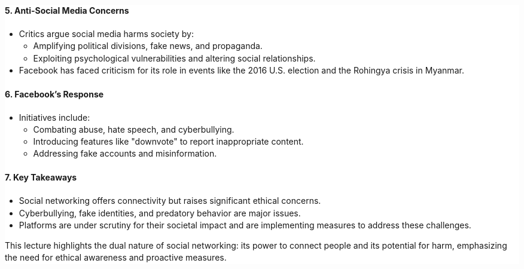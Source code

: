 #### **5. Anti-Social Media Concerns**  
- Critics argue social media harms society by:  
  - Amplifying political divisions, fake news, and propaganda.  
  - Exploiting psychological vulnerabilities and altering social relationships.  
- Facebook has faced criticism for its role in events like the 2016 U.S. election and the Rohingya crisis in Myanmar.  

#### **6. Facebook’s Response**  
- Initiatives include:  
  - Combating abuse, hate speech, and cyberbullying.  
  - Introducing features like "downvote" to report inappropriate content.  
  - Addressing fake accounts and misinformation.  

#### **7. Key Takeaways**  
- Social networking offers connectivity but raises significant ethical concerns.  
- Cyberbullying, fake identities, and predatory behavior are major issues.  
- Platforms are under scrutiny for their societal impact and are implementing measures to address these challenges.  

This lecture highlights the dual nature of social networking: its power to connect people and its potential for harm, emphasizing the need for ethical awareness and proactive measures.

